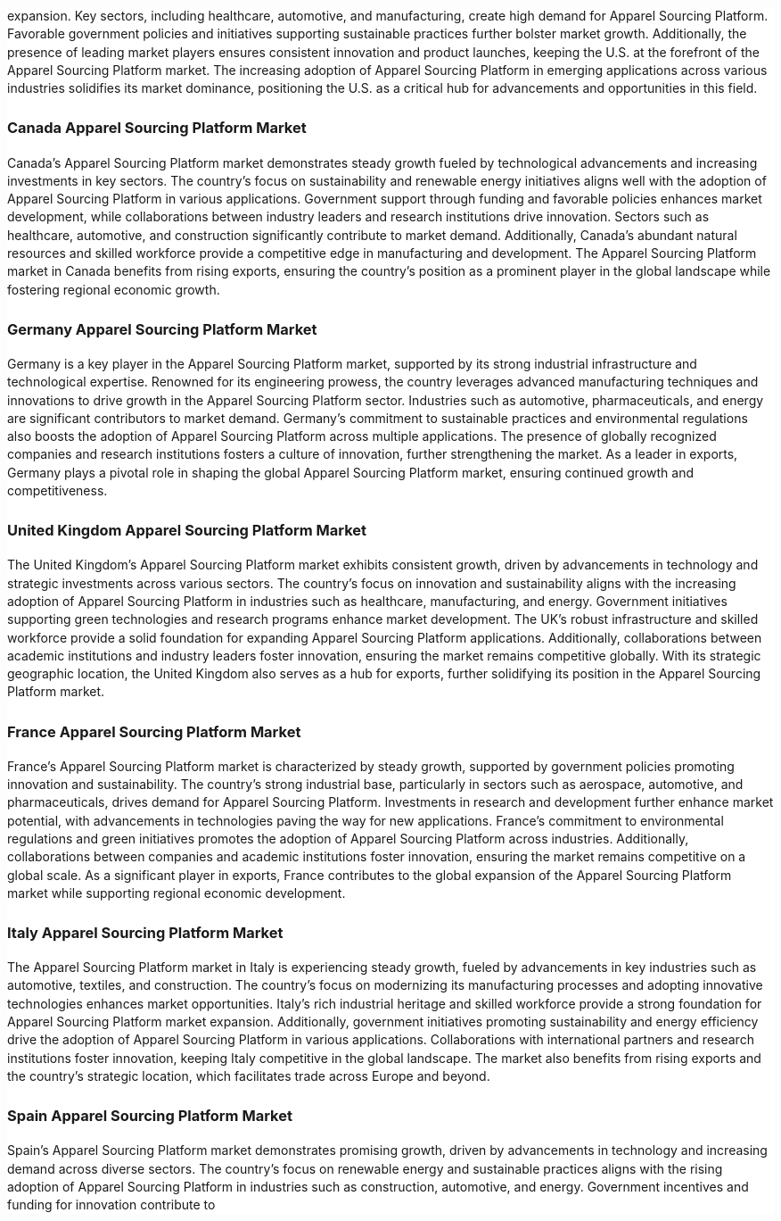 expansion. Key sectors, including healthcare, automotive, and manufacturing, create high demand for Apparel Sourcing Platform. Favorable government policies and initiatives supporting sustainable practices further bolster market growth. Additionally, the presence of leading market players ensures consistent innovation and product launches, keeping the U.S. at the forefront of the Apparel Sourcing Platform market. The increasing adoption of Apparel Sourcing Platform in emerging applications across various industries solidifies its market dominance, positioning the U.S. as a critical hub for advancements and opportunities in this field.</p><h3>Canada Apparel Sourcing Platform Market</h3><p>Canada&rsquo;s Apparel Sourcing Platform market demonstrates steady growth fueled by technological advancements and increasing investments in key sectors. The country&rsquo;s focus on sustainability and renewable energy initiatives aligns well with the adoption of Apparel Sourcing Platform in various applications. Government support through funding and favorable policies enhances market development, while collaborations between industry leaders and research institutions drive innovation. Sectors such as healthcare, automotive, and construction significantly contribute to market demand. Additionally, Canada&rsquo;s abundant natural resources and skilled workforce provide a competitive edge in manufacturing and development. The Apparel Sourcing Platform market in Canada benefits from rising exports, ensuring the country&rsquo;s position as a prominent player in the global landscape while fostering regional economic growth.</p><h3>Germany Apparel Sourcing Platform Market</h3><p>Germany is a key player in the Apparel Sourcing Platform market, supported by its strong industrial infrastructure and technological expertise. Renowned for its engineering prowess, the country leverages advanced manufacturing techniques and innovations to drive growth in the Apparel Sourcing Platform sector. Industries such as automotive, pharmaceuticals, and energy are significant contributors to market demand. Germany&rsquo;s commitment to sustainable practices and environmental regulations also boosts the adoption of Apparel Sourcing Platform across multiple applications. The presence of globally recognized companies and research institutions fosters a culture of innovation, further strengthening the market. As a leader in exports, Germany plays a pivotal role in shaping the global Apparel Sourcing Platform market, ensuring continued growth and competitiveness.</p><h3>United Kingdom Apparel Sourcing Platform Market</h3><p>The United Kingdom&rsquo;s Apparel Sourcing Platform market exhibits consistent growth, driven by advancements in technology and strategic investments across various sectors. The country&rsquo;s focus on innovation and sustainability aligns with the increasing adoption of Apparel Sourcing Platform in industries such as healthcare, manufacturing, and energy. Government initiatives supporting green technologies and research programs enhance market development. The UK&rsquo;s robust infrastructure and skilled workforce provide a solid foundation for expanding Apparel Sourcing Platform applications. Additionally, collaborations between academic institutions and industry leaders foster innovation, ensuring the market remains competitive globally. With its strategic geographic location, the United Kingdom also serves as a hub for exports, further solidifying its position in the Apparel Sourcing Platform market.</p><h3>France Apparel Sourcing Platform Market</h3><p>France&rsquo;s Apparel Sourcing Platform market is characterized by steady growth, supported by government policies promoting innovation and sustainability. The country&rsquo;s strong industrial base, particularly in sectors such as aerospace, automotive, and pharmaceuticals, drives demand for Apparel Sourcing Platform. Investments in research and development further enhance market potential, with advancements in technologies paving the way for new applications. France&rsquo;s commitment to environmental regulations and green initiatives promotes the adoption of Apparel Sourcing Platform across industries. Additionally, collaborations between companies and academic institutions foster innovation, ensuring the market remains competitive on a global scale. As a significant player in exports, France contributes to the global expansion of the Apparel Sourcing Platform market while supporting regional economic development.</p><h3>Italy Apparel Sourcing Platform Market</h3><p>The Apparel Sourcing Platform market in Italy is experiencing steady growth, fueled by advancements in key industries such as automotive, textiles, and construction. The country&rsquo;s focus on modernizing its manufacturing processes and adopting innovative technologies enhances market opportunities. Italy&rsquo;s rich industrial heritage and skilled workforce provide a strong foundation for Apparel Sourcing Platform market expansion. Additionally, government initiatives promoting sustainability and energy efficiency drive the adoption of Apparel Sourcing Platform in various applications. Collaborations with international partners and research institutions foster innovation, keeping Italy competitive in the global landscape. The market also benefits from rising exports and the country&rsquo;s strategic location, which facilitates trade across Europe and beyond.</p><h3>Spain Apparel Sourcing Platform Market</h3><p>Spain&rsquo;s Apparel Sourcing Platform market demonstrates promising growth, driven by advancements in technology and increasing demand across diverse sectors. The country&rsquo;s focus on renewable energy and sustainable practices aligns with the rising adoption of Apparel Sourcing Platform in industries such as construction, automotive, and energy. Government incentives and funding for innovation contribute to